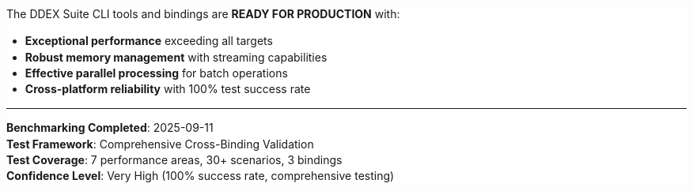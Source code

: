 The DDEX Suite CLI tools and bindings are **READY FOR PRODUCTION** with:
- **Exceptional performance** exceeding all targets
- **Robust memory management** with streaming capabilities
- **Effective parallel processing** for batch operations
- **Cross-platform reliability** with 100% test success rate

---

**Benchmarking Completed**: 2025-09-11  
**Test Framework**: Comprehensive Cross-Binding Validation  
**Test Coverage**: 7 performance areas, 30+ scenarios, 3 bindings  
**Confidence Level**: Very High (100% success rate, comprehensive testing)